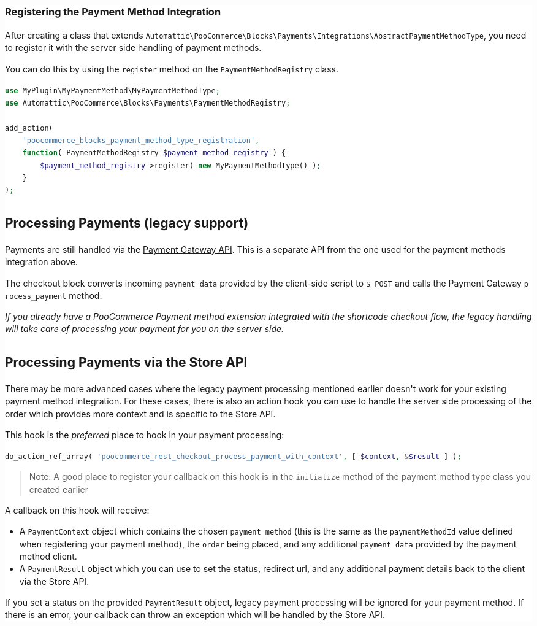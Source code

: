 ### Registering the Payment Method Integration

After creating a class that extends `Automattic\PooCommerce\Blocks\Payments\Integrations\AbstractPaymentMethodType`, you need to register it with the server side handling of payment methods. 

You can do this by using the `register` method on the `PaymentMethodRegistry` class. 

```php
use MyPlugin\MyPaymentMethod\MyPaymentMethodType;
use Automattic\PooCommerce\Blocks\Payments\PaymentMethodRegistry;

add_action(
	'poocommerce_blocks_payment_method_type_registration',
	function( PaymentMethodRegistry $payment_method_registry ) {
		$payment_method_registry->register( new MyPaymentMethodType() );
	}
);
```

## Processing Payments (legacy support)

Payments are still handled via the [Payment Gateway API](../../payments/payment-gateway-api.md). This is a separate API from the one used for the payment methods integration above.

The checkout block converts incoming `payment_data` provided by the client-side script to `$_POST` and calls the Payment Gateway `process_payment` method. 

_If you already have a PooCommerce Payment method extension integrated with the shortcode checkout flow, the legacy handling will take care of processing your payment for you on the server side._

## Processing Payments via the Store API

There may be more advanced cases where the legacy payment processing mentioned earlier doesn't work for your existing payment method integration. For these cases, there is also an action hook you can use to handle the server side processing of the order which provides more context and is specific to the Store API.

This hook is the _preferred_ place to hook in your payment processing:

```php
do_action_ref_array( 'poocommerce_rest_checkout_process_payment_with_context', [ $context, &$result ] );
```

> Note: A good place to register your callback on this hook is in the `initialize` method of the payment method type class you created earlier

A callback on this hook will receive:

- A `PaymentContext` object which contains the chosen `payment_method` (this is the same as the `paymentMethodId` value defined when registering your payment method), the `order` being placed, and any additional `payment_data` provided by the payment method client.
- A `PaymentResult` object which you can use to set the status, redirect url, and any additional payment details back to the client via the Store API.

If you set a status on the provided `PaymentResult` object, legacy payment processing will be ignored for your payment method. If there is an error, your callback can throw an exception which will be handled by the Store API. 

